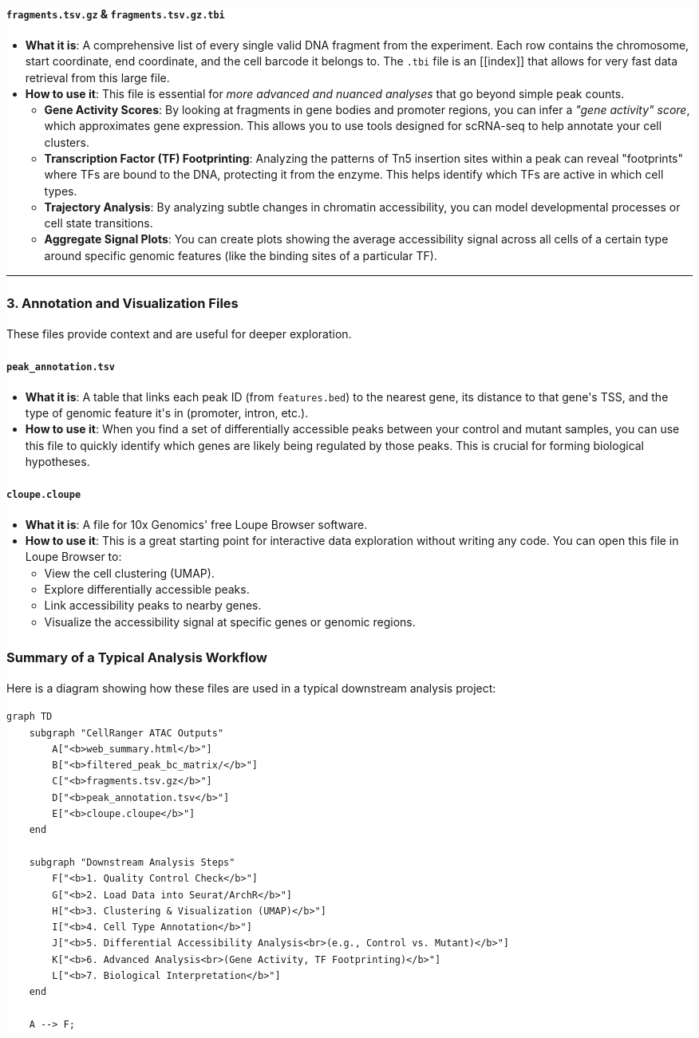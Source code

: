 #### `fragments.tsv.gz` & `fragments.tsv.gz.tbi`
*   **What it is**: A comprehensive list of every single valid DNA fragment from the experiment. Each row contains the chromosome, start coordinate, end coordinate, and the cell barcode it belongs to. The `.tbi` file is an [[index]] that allows for very fast data retrieval from this large file.
*   **How to use it**: This file is essential for *more advanced and nuanced analyses* that go beyond simple peak counts.
    *   **Gene Activity Scores**: By looking at fragments in gene bodies and promoter regions, you can infer a *"gene activity" score*, which approximates gene expression. This allows you to use tools designed for scRNA-seq to help annotate your cell clusters.
    *   **Transcription Factor (TF) Footprinting**: Analyzing the patterns of Tn5 insertion sites within a peak can reveal "footprints" where TFs are bound to the DNA, protecting it from the enzyme. This helps identify which TFs are active in which cell types.
    *   **Trajectory Analysis**: By analyzing subtle changes in chromatin accessibility, you can model developmental processes or cell state transitions.
    *   **Aggregate Signal Plots**: You can create plots showing the average accessibility signal across all cells of a certain type around specific genomic features (like the binding sites of a particular TF).

---

### 3. Annotation and Visualization Files

These files provide context and are useful for deeper exploration.

#### `peak_annotation.tsv`
*   **What it is**: A table that links each peak ID (from `features.bed`) to the nearest gene, its distance to that gene's TSS, and the type of genomic feature it's in (promoter, intron, etc.).
*   **How to use it**: When you find a set of differentially accessible peaks between your control and mutant samples, you can use this file to quickly identify which genes are likely being regulated by those peaks. This is crucial for forming biological hypotheses.

#### `cloupe.cloupe`
*   **What it is**: A file for 10x Genomics' free Loupe Browser software.
*   **How to use it**: This is a great starting point for interactive data exploration without writing any code. You can open this file in Loupe Browser to:
    *   View the cell clustering (UMAP).
    *   Explore differentially accessible peaks.
    *   Link accessibility peaks to nearby genes.
    *   Visualize the accessibility signal at specific genes or genomic regions.

### Summary of a Typical Analysis Workflow

Here is a diagram showing how these files are used in a typical downstream analysis project:

```mermaid
graph TD
    subgraph "CellRanger ATAC Outputs"
        A["<b>web_summary.html</b>"]
        B["<b>filtered_peak_bc_matrix/</b>"]
        C["<b>fragments.tsv.gz</b>"]
        D["<b>peak_annotation.tsv</b>"]
        E["<b>cloupe.cloupe</b>"]
    end

    subgraph "Downstream Analysis Steps"
        F["<b>1. Quality Control Check</b>"]
        G["<b>2. Load Data into Seurat/ArchR</b>"]
        H["<b>3. Clustering & Visualization (UMAP)</b>"]
        I["<b>4. Cell Type Annotation</b>"]
        J["<b>5. Differential Accessibility Analysis<br>(e.g., Control vs. Mutant)</b>"]
        K["<b>6. Advanced Analysis<br>(Gene Activity, TF Footprinting)</b>"]
        L["<b>7. Biological Interpretation</b>"]
    end

    A --> F;
```